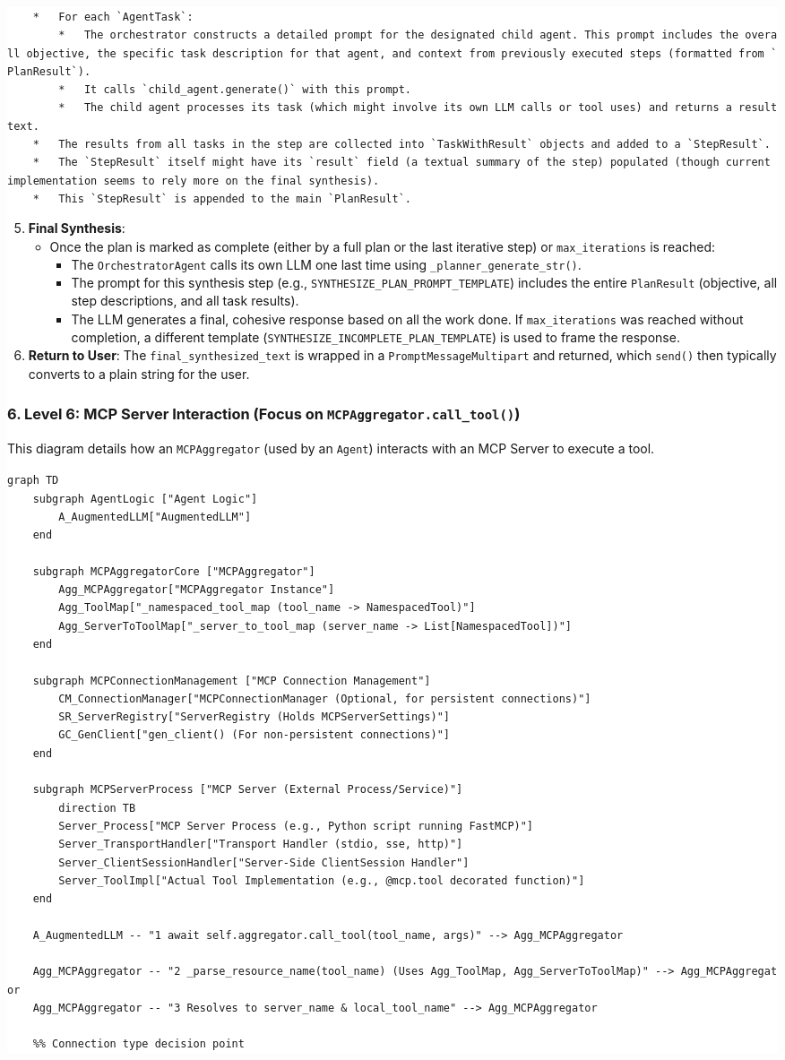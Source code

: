         *   For each `AgentTask`:
            *   The orchestrator constructs a detailed prompt for the designated child agent. This prompt includes the overall objective, the specific task description for that agent, and context from previously executed steps (formatted from `PlanResult`).
            *   It calls `child_agent.generate()` with this prompt.
            *   The child agent processes its task (which might involve its own LLM calls or tool uses) and returns a result text.
        *   The results from all tasks in the step are collected into `TaskWithResult` objects and added to a `StepResult`.
        *   The `StepResult` itself might have its `result` field (a textual summary of the step) populated (though current implementation seems to rely more on the final synthesis).
        *   This `StepResult` is appended to the main `PlanResult`.
5.  **Final Synthesis**:
    *   Once the plan is marked as complete (either by a full plan or the last iterative step) or `max_iterations` is reached:
        *   The `OrchestratorAgent` calls its own LLM one last time using `_planner_generate_str()`.
        *   The prompt for this synthesis step (e.g., `SYNTHESIZE_PLAN_PROMPT_TEMPLATE`) includes the entire `PlanResult` (objective, all step descriptions, and all task results).
        *   The LLM generates a final, cohesive response based on all the work done. If `max_iterations` was reached without completion, a different template (`SYNTHESIZE_INCOMPLETE_PLAN_TEMPLATE`) is used to frame the response.
6.  **Return to User**: The `final_synthesized_text` is wrapped in a `PromptMessageMultipart` and returned, which `send()` then typically converts to a plain string for the user.

### 6. Level 6: MCP Server Interaction (Focus on `MCPAggregator.call_tool()`)

This diagram details how an `MCPAggregator` (used by an `Agent`) interacts with an MCP Server to execute a tool.

```mermaid
graph TD
    subgraph AgentLogic ["Agent Logic"]
        A_AugmentedLLM["AugmentedLLM"]
    end
    
    subgraph MCPAggregatorCore ["MCPAggregator"]
        Agg_MCPAggregator["MCPAggregator Instance"]
        Agg_ToolMap["_namespaced_tool_map (tool_name -> NamespacedTool)"]
        Agg_ServerToToolMap["_server_to_tool_map (server_name -> List[NamespacedTool])"]
    end
    
    subgraph MCPConnectionManagement ["MCP Connection Management"]
        CM_ConnectionManager["MCPConnectionManager (Optional, for persistent connections)"]
        SR_ServerRegistry["ServerRegistry (Holds MCPServerSettings)"]
        GC_GenClient["gen_client() (For non-persistent connections)"]
    end
        
    subgraph MCPServerProcess ["MCP Server (External Process/Service)"]
        direction TB
        Server_Process["MCP Server Process (e.g., Python script running FastMCP)"]
        Server_TransportHandler["Transport Handler (stdio, sse, http)"]
        Server_ClientSessionHandler["Server-Side ClientSession Handler"]
        Server_ToolImpl["Actual Tool Implementation (e.g., @mcp.tool decorated function)"]
    end
    
    A_AugmentedLLM -- "1 await self.aggregator.call_tool(tool_name, args)" --> Agg_MCPAggregator
    
    Agg_MCPAggregator -- "2 _parse_resource_name(tool_name) (Uses Agg_ToolMap, Agg_ServerToToolMap)" --> Agg_MCPAggregator
    Agg_MCPAggregator -- "3 Resolves to server_name & local_tool_name" --> Agg_MCPAggregator
        
    %% Connection type decision point
```